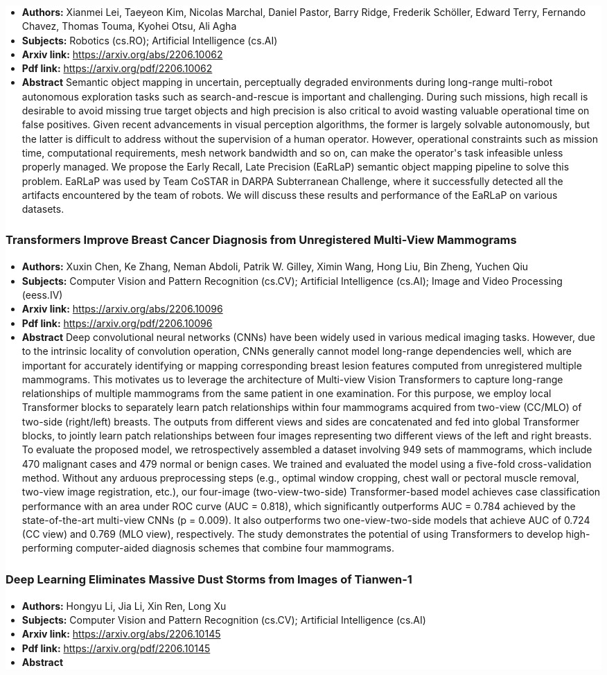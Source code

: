  - **Authors:** Xianmei Lei, Taeyeon Kim, Nicolas Marchal, Daniel Pastor, Barry Ridge, Frederik Schöller, Edward Terry, Fernando Chavez, Thomas Touma, Kyohei Otsu, Ali Agha
 - **Subjects:** Robotics (cs.RO); Artificial Intelligence (cs.AI)
 - **Arxiv link:** https://arxiv.org/abs/2206.10062
 - **Pdf link:** https://arxiv.org/pdf/2206.10062
 - **Abstract**
 Semantic object mapping in uncertain, perceptually degraded environments during long-range multi-robot autonomous exploration tasks such as search-and-rescue is important and challenging. During such missions, high recall is desirable to avoid missing true target objects and high precision is also critical to avoid wasting valuable operational time on false positives. Given recent advancements in visual perception algorithms, the former is largely solvable autonomously, but the latter is difficult to address without the supervision of a human operator. However, operational constraints such as mission time, computational requirements, mesh network bandwidth and so on, can make the operator's task infeasible unless properly managed. We propose the Early Recall, Late Precision (EaRLaP) semantic object mapping pipeline to solve this problem. EaRLaP was used by Team CoSTAR in DARPA Subterranean Challenge, where it successfully detected all the artifacts encountered by the team of robots. We will discuss these results and performance of the EaRLaP on various datasets.
### Transformers Improve Breast Cancer Diagnosis from Unregistered  Multi-View Mammograms
 - **Authors:** Xuxin Chen, Ke Zhang, Neman Abdoli, Patrik W. Gilley, Ximin Wang, Hong Liu, Bin Zheng, Yuchen Qiu
 - **Subjects:** Computer Vision and Pattern Recognition (cs.CV); Artificial Intelligence (cs.AI); Image and Video Processing (eess.IV)
 - **Arxiv link:** https://arxiv.org/abs/2206.10096
 - **Pdf link:** https://arxiv.org/pdf/2206.10096
 - **Abstract**
 Deep convolutional neural networks (CNNs) have been widely used in various medical imaging tasks. However, due to the intrinsic locality of convolution operation, CNNs generally cannot model long-range dependencies well, which are important for accurately identifying or mapping corresponding breast lesion features computed from unregistered multiple mammograms. This motivates us to leverage the architecture of Multi-view Vision Transformers to capture long-range relationships of multiple mammograms from the same patient in one examination. For this purpose, we employ local Transformer blocks to separately learn patch relationships within four mammograms acquired from two-view (CC/MLO) of two-side (right/left) breasts. The outputs from different views and sides are concatenated and fed into global Transformer blocks, to jointly learn patch relationships between four images representing two different views of the left and right breasts. To evaluate the proposed model, we retrospectively assembled a dataset involving 949 sets of mammograms, which include 470 malignant cases and 479 normal or benign cases. We trained and evaluated the model using a five-fold cross-validation method. Without any arduous preprocessing steps (e.g., optimal window cropping, chest wall or pectoral muscle removal, two-view image registration, etc.), our four-image (two-view-two-side) Transformer-based model achieves case classification performance with an area under ROC curve (AUC = 0.818), which significantly outperforms AUC = 0.784 achieved by the state-of-the-art multi-view CNNs (p = 0.009). It also outperforms two one-view-two-side models that achieve AUC of 0.724 (CC view) and 0.769 (MLO view), respectively. The study demonstrates the potential of using Transformers to develop high-performing computer-aided diagnosis schemes that combine four mammograms.
### Deep Learning Eliminates Massive Dust Storms from Images of Tianwen-1
 - **Authors:** Hongyu Li, Jia Li, Xin Ren, Long Xu
 - **Subjects:** Computer Vision and Pattern Recognition (cs.CV); Artificial Intelligence (cs.AI)
 - **Arxiv link:** https://arxiv.org/abs/2206.10145
 - **Pdf link:** https://arxiv.org/pdf/2206.10145
 - **Abstract**